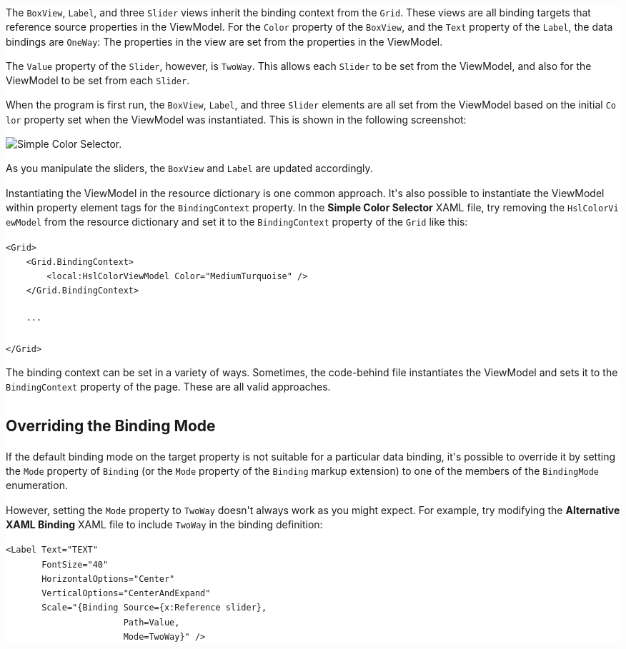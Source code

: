 The `BoxView`, `Label`, and three `Slider` views inherit the binding context from the `Grid`. These views are all binding targets that reference source properties in the ViewModel. For the `Color` property of the `BoxView`, and the `Text` property of the `Label`, the data bindings are `OneWay`: The properties in the view are set from the properties in the ViewModel.

The `Value` property of the `Slider`, however, is `TwoWay`. This allows each `Slider` to be set from the ViewModel, and also for the ViewModel to be set from each `Slider`.

When the program is first run, the `BoxView`, `Label`, and three `Slider` elements are all set from the ViewModel based on the initial `Color` property set when the ViewModel was instantiated. This is shown in the following screenshot:

![Simple Color Selector.](binding-mode-images/simplecolorselector.png)

As you manipulate the sliders, the `BoxView` and `Label` are updated accordingly.

Instantiating the ViewModel in the resource dictionary is one common approach. It's also possible to instantiate the ViewModel within property element tags for the `BindingContext` property. In the **Simple Color Selector** XAML file, try removing the `HslColorViewModel` from the resource dictionary and set it to the `BindingContext` property of the `Grid` like this:

```xaml
<Grid>
    <Grid.BindingContext>
        <local:HslColorViewModel Color="MediumTurquoise" />
    </Grid.BindingContext>

    ···

</Grid>
```

The binding context can be set in a variety of ways. Sometimes, the code-behind file instantiates the ViewModel and sets it to the `BindingContext` property of the page. These are all valid approaches.

## Overriding the Binding Mode

If the default binding mode on the target property is not suitable for a particular data binding, it's possible to override it by setting the `Mode` property of `Binding` (or the `Mode` property of the `Binding` markup extension) to one of the members of the `BindingMode` enumeration.

However, setting the `Mode` property to `TwoWay` doesn't always work as you might expect. For example, try modifying the **Alternative XAML Binding** XAML file to include `TwoWay` in the binding definition:

```xaml
<Label Text="TEXT"
       FontSize="40"
       HorizontalOptions="Center"
       VerticalOptions="CenterAndExpand"
       Scale="{Binding Source={x:Reference slider},
                       Path=Value,
                       Mode=TwoWay}" />
```
